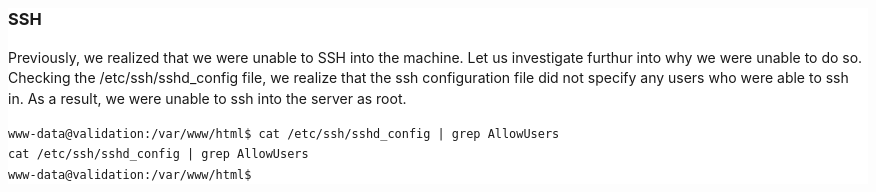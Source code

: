 
### SSH
Previously, we realized that we were unable to SSH into the machine. Let us investigate furthur into why we were unable to do so. Checking the /etc/ssh/sshd_config file, we realize that the ssh configuration file did not specify any users who were able to ssh in. As a result, we were unable to ssh into the server as root. 

```
www-data@validation:/var/www/html$ cat /etc/ssh/sshd_config | grep AllowUsers
cat /etc/ssh/sshd_config | grep AllowUsers
www-data@validation:/var/www/html$ 
```
